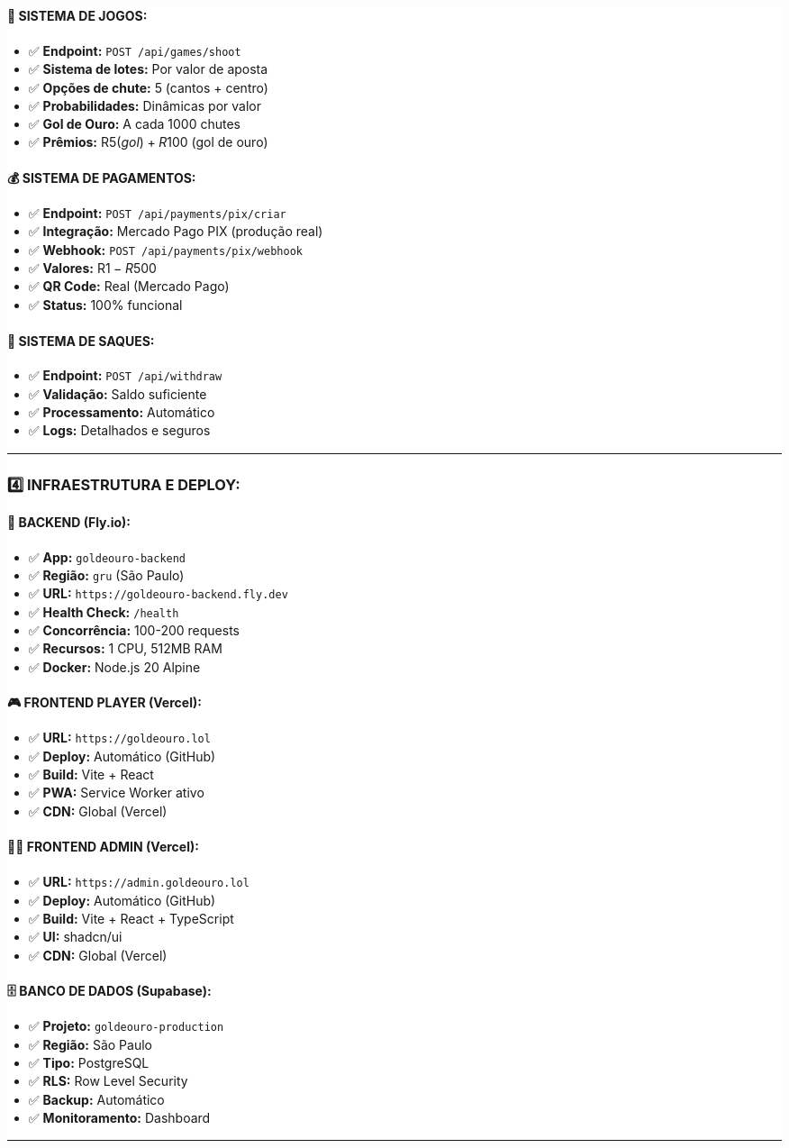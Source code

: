 #### **🎯 SISTEMA DE JOGOS:**
- ✅ **Endpoint:** `POST /api/games/shoot`
- ✅ **Sistema de lotes:** Por valor de aposta
- ✅ **Opções de chute:** 5 (cantos + centro)
- ✅ **Probabilidades:** Dinâmicas por valor
- ✅ **Gol de Ouro:** A cada 1000 chutes
- ✅ **Prêmios:** R$5 (gol) + R$100 (gol de ouro)

#### **💰 SISTEMA DE PAGAMENTOS:**
- ✅ **Endpoint:** `POST /api/payments/pix/criar`
- ✅ **Integração:** Mercado Pago PIX (produção real)
- ✅ **Webhook:** `POST /api/payments/pix/webhook`
- ✅ **Valores:** R$1 - R$500
- ✅ **QR Code:** Real (Mercado Pago)
- ✅ **Status:** 100% funcional

#### **💸 SISTEMA DE SAQUES:**
- ✅ **Endpoint:** `POST /api/withdraw`
- ✅ **Validação:** Saldo suficiente
- ✅ **Processamento:** Automático
- ✅ **Logs:** Detalhados e seguros

---

### **4️⃣ INFRAESTRUTURA E DEPLOY:**

#### **🚀 BACKEND (Fly.io):**
- ✅ **App:** `goldeouro-backend`
- ✅ **Região:** `gru` (São Paulo)
- ✅ **URL:** `https://goldeouro-backend.fly.dev`
- ✅ **Health Check:** `/health`
- ✅ **Concorrência:** 100-200 requests
- ✅ **Recursos:** 1 CPU, 512MB RAM
- ✅ **Docker:** Node.js 20 Alpine

#### **🎮 FRONTEND PLAYER (Vercel):**
- ✅ **URL:** `https://goldeouro.lol`
- ✅ **Deploy:** Automático (GitHub)
- ✅ **Build:** Vite + React
- ✅ **PWA:** Service Worker ativo
- ✅ **CDN:** Global (Vercel)

#### **👨‍💼 FRONTEND ADMIN (Vercel):**
- ✅ **URL:** `https://admin.goldeouro.lol`
- ✅ **Deploy:** Automático (GitHub)
- ✅ **Build:** Vite + React + TypeScript
- ✅ **UI:** shadcn/ui
- ✅ **CDN:** Global (Vercel)

#### **🗄️ BANCO DE DADOS (Supabase):**
- ✅ **Projeto:** `goldeouro-production`
- ✅ **Região:** São Paulo
- ✅ **Tipo:** PostgreSQL
- ✅ **RLS:** Row Level Security
- ✅ **Backup:** Automático
- ✅ **Monitoramento:** Dashboard

---